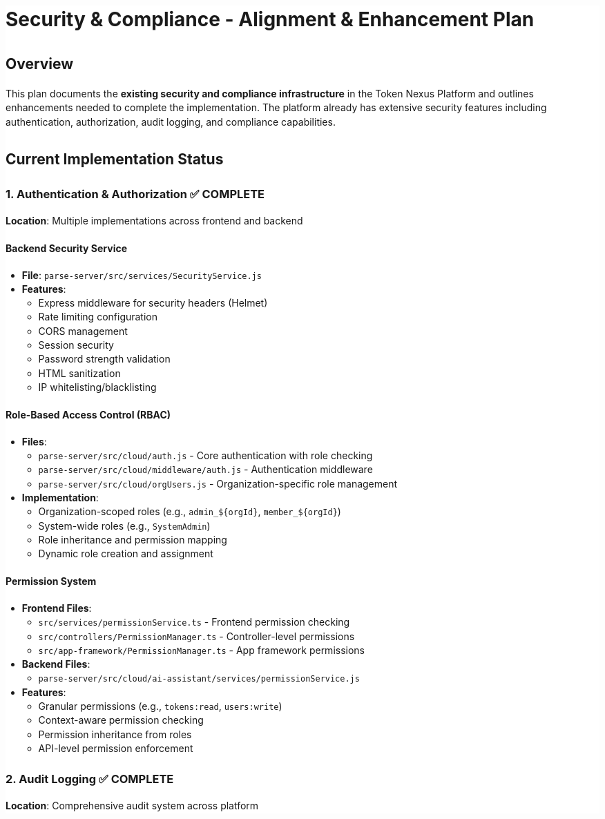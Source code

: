 # Security & Compliance - Alignment & Enhancement Plan

## Overview
This plan documents the **existing security and compliance infrastructure** in the Token Nexus Platform and outlines enhancements needed to complete the implementation. The platform already has extensive security features including authentication, authorization, audit logging, and compliance capabilities.

## Current Implementation Status

### 1. Authentication & Authorization ✅ COMPLETE
**Location**: Multiple implementations across frontend and backend

#### Backend Security Service
- **File**: `parse-server/src/services/SecurityService.js`
- **Features**:
  - Express middleware for security headers (Helmet)
  - Rate limiting configuration
  - CORS management
  - Session security
  - Password strength validation
  - HTML sanitization
  - IP whitelisting/blacklisting

#### Role-Based Access Control (RBAC)
- **Files**: 
  - `parse-server/src/cloud/auth.js` - Core authentication with role checking
  - `parse-server/src/cloud/middleware/auth.js` - Authentication middleware
  - `parse-server/src/cloud/orgUsers.js` - Organization-specific role management
- **Implementation**:
  - Organization-scoped roles (e.g., `admin_${orgId}`, `member_${orgId}`)
  - System-wide roles (e.g., `SystemAdmin`)
  - Role inheritance and permission mapping
  - Dynamic role creation and assignment

#### Permission System
- **Frontend Files**:
  - `src/services/permissionService.ts` - Frontend permission checking
  - `src/controllers/PermissionManager.ts` - Controller-level permissions
  - `src/app-framework/PermissionManager.ts` - App framework permissions
- **Backend Files**:
  - `parse-server/src/cloud/ai-assistant/services/permissionService.js`
- **Features**:
  - Granular permissions (e.g., `tokens:read`, `users:write`)
  - Context-aware permission checking
  - Permission inheritance from roles
  - API-level permission enforcement

### 2. Audit Logging ✅ COMPLETE
**Location**: Comprehensive audit system across platform
